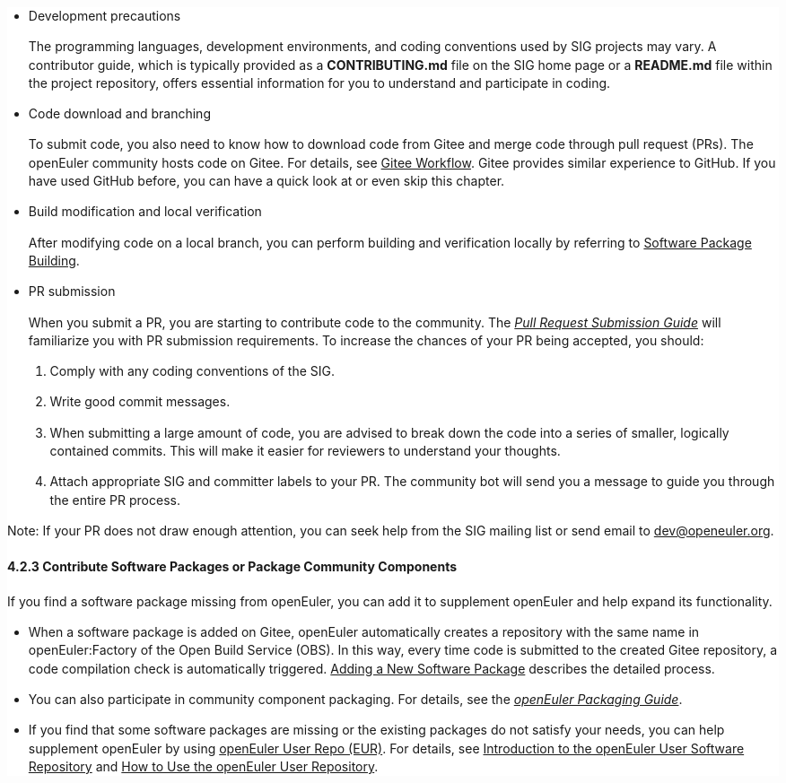 - Development precautions

  The programming languages, development environments, and coding conventions used by SIG projects may vary. A contributor guide, which is typically provided as a **CONTRIBUTING.md** file on the SIG home page or a **README.md** file within the project repository, offers essential information for you to understand and participate in coding.

- Code download and branching

  To submit code, you also need to know how to download code from Gitee and merge code through pull request (PRs). The openEuler community hosts code on Gitee. For details, see [Gitee Workflow](https://gitee.com/openeuler/community/blob/master/en/contributors/Gitee-workflow.md). Gitee provides similar experience to GitHub. If you have used GitHub before, you can have a quick look at or even skip this chapter.

- Build modification and local verification

  After modifying code on a local branch, you can perform building and verification locally by referring to [Software Package Building](https://gitee.com/openeuler/community/blob/master/en/contributors/package-install.md).

- PR submission

  When you submit a PR, you are starting to contribute code to the community. The [_Pull Request Submission Guide_](https://gitee.com/openeuler/community/blob/master/en/contributors/pull-request.md) will familiarize you with PR submission requirements. To increase the chances of your PR being accepted, you should:

  1. Comply with any coding conventions of the SIG.

  2. Write good commit messages.

  3. When submitting a large amount of code, you are advised to break down the code into a series of smaller, logically contained commits. This will make it easier for reviewers to understand your thoughts.

  4. Attach appropriate SIG and committer labels to your PR. The community bot will send you a message to guide you through the entire PR process.

Note: If your PR does not draw enough attention, you can seek help from the SIG mailing list or send email to [dev@openeuler.org](mailto:dev@openeuler.org).

#### 4.2.3 Contribute Software Packages or Package Community Components

If you find a software package missing from openEuler, you can add it to supplement openEuler and help expand its functionality.

- When a software package is added on Gitee, openEuler automatically creates a repository with the same name in openEuler:Factory of the Open Build Service (OBS). In this way, every time code is submitted to the created Gitee repository, a code compilation check is automatically triggered. [Adding a New Software Package](https://gitee.com/openeuler/community/blob/master/en/contributors/create-package.md) describes the detailed process.

- You can also participate in community component packaging. For details, see the [_openEuler Packaging Guide_](https://gitee.com/openeuler/community/blob/master/en/contributors/packaging.md).

- If you find that some software packages are missing or the existing packages do not satisfy your needs, you can help supplement openEuler by using [openEuler User Repo (EUR)](https://eur.openeuler.openatom.cn). For details, see [Introduction to the openEuler User Software Repository](https://www.openeuler.org/en/blog/waaagh/waaagh/openEuler-user-repo-intro.html) and [How to Use the openEuler User Repository](https://www.openeuler.org/en/blog/waaagh/waaagh/openEuler-user-repo-howto.html).
